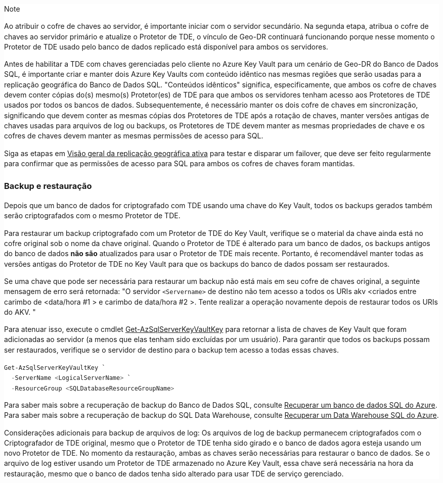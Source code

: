 >[!NOTE]
>Ao atribuir o cofre de chaves ao servidor, é importante iniciar com o servidor secundário.  Na segunda etapa, atribua o cofre de chaves ao servidor primário e atualize o Protetor de TDE, o vínculo de Geo-DR continuará funcionando porque nesse momento o Protetor de TDE usado pelo banco de dados replicado está disponível para ambos os servidores.

Antes de habilitar a TDE com chaves gerenciadas pelo cliente no Azure Key Vault para um cenário de Geo-DR do Banco de Dados SQL, é importante criar e manter dois Azure Key Vaults com conteúdo idêntico nas mesmas regiões que serão usadas para a replicação geográfica do Banco de Dados SQL.  "Conteúdos idênticos" significa, especificamente, que ambos os cofre de chaves devem conter cópias do(s) mesmo(s) Protetor(es) de TDE para que ambos os servidores tenham acesso aos Protetores de TDE usados por todos os bancos de dados.  Subsequentemente, é necessário manter os dois cofre de chaves em sincronização, significando que devem conter as mesmas cópias dos Protetores de TDE após a rotação de chaves, manter versões antigas de chaves usadas para arquivos de log ou backups, os Protetores de TDE devem manter as mesmas propriedades de chave e os cofres de chaves devem manter as mesmas permissões de acesso para SQL.  

Siga as etapas em [Visão geral da replicação geográfica ativa](sql-database-geo-replication-overview.md) para testar e disparar um failover, que deve ser feito regularmente para confirmar que as permissões de acesso para SQL para ambos os cofres de chaves foram mantidas.

### <a name="backup-and-restore"></a>Backup e restauração

Depois que um banco de dados for criptografado com TDE usando uma chave do Key Vault, todos os backups gerados também serão criptografados com o mesmo Protetor de TDE.

Para restaurar um backup criptografado com um Protetor de TDE do Key Vault, verifique se o material da chave ainda está no cofre original sob o nome da chave original. Quando o Protetor de TDE é alterado para um banco de dados, os backups antigos do banco de dados **não são** atualizados para usar o Protetor de TDE mais recente. Portanto, é recomendável manter todas as versões antigas do Protetor de TDE no Key Vault para que os backups do banco de dados possam ser restaurados.

Se uma chave que pode ser necessária para restaurar um backup não está mais em seu cofre de chaves original, a seguinte mensagem de erro será retornada: "O servidor `<Servername>` de destino não tem acesso a todos os URIs akv \<criados entre carimbo de \<data/hora #1 > e carimbo de data/hora #2 >. Tente realizar a operação novamente depois de restaurar todos os URIs do AKV. "

Para atenuar isso, execute o cmdlet [Get-AzSqlServerKeyVaultKey](/powershell/module/az.sql/get-azsqlserverkeyvaultkey) para retornar a lista de chaves de Key Vault que foram adicionadas ao servidor (a menos que elas tenham sido excluídas por um usuário). Para garantir que todos os backups possam ser restaurados, verifique se o servidor de destino para o backup tem acesso a todas essas chaves.

```powershell
Get-AzSqlServerKeyVaultKey `
  -ServerName <LogicalServerName> `
  -ResourceGroup <SQLDatabaseResourceGroupName>
```

Para saber mais sobre a recuperação de backup do Banco de Dados SQL, consulte [Recuperar um banco de dados SQL do Azure](sql-database-recovery-using-backups.md). Para saber mais sobre a recuperação de backup do SQL Data Warehouse, consulte [Recuperar um Data Warehouse SQL do Azure](../sql-data-warehouse/backup-and-restore.md).

Considerações adicionais para backup de arquivos de log: Os arquivos de log de backup permanecem criptografados com o Criptografador de TDE original, mesmo que o Protetor de TDE tenha sido girado e o banco de dados agora esteja usando um novo Protetor de TDE.  No momento da restauração, ambas as chaves serão necessárias para restaurar o banco de dados.  Se o arquivo de log estiver usando um Protetor de TDE armazenado no Azure Key Vault, essa chave será necessária na hora da restauração, mesmo que o banco de dados tenha sido alterado para usar TDE de serviço gerenciado.
